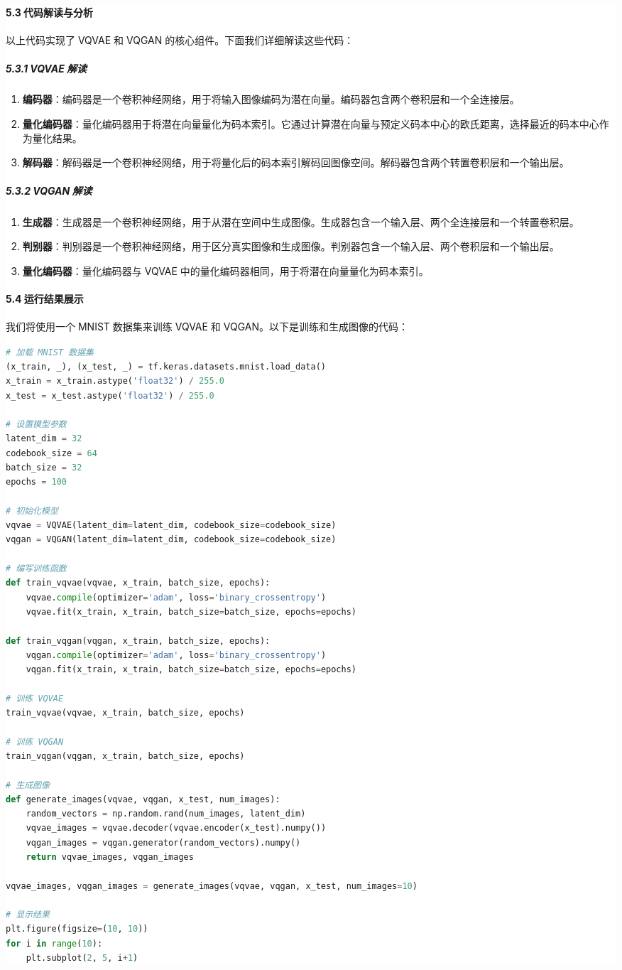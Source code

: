 #### 5.3 代码解读与分析

以上代码实现了 VQVAE 和 VQGAN 的核心组件。下面我们详细解读这些代码：

##### 5.3.1 VQVAE 解读

1. **编码器**：编码器是一个卷积神经网络，用于将输入图像编码为潜在向量。编码器包含两个卷积层和一个全连接层。

2. **量化编码器**：量化编码器用于将潜在向量量化为码本索引。它通过计算潜在向量与预定义码本中心的欧氏距离，选择最近的码本中心作为量化结果。

3. **解码器**：解码器是一个卷积神经网络，用于将量化后的码本索引解码回图像空间。解码器包含两个转置卷积层和一个输出层。

##### 5.3.2 VQGAN 解读

1. **生成器**：生成器是一个卷积神经网络，用于从潜在空间中生成图像。生成器包含一个输入层、两个全连接层和一个转置卷积层。

2. **判别器**：判别器是一个卷积神经网络，用于区分真实图像和生成图像。判别器包含一个输入层、两个卷积层和一个输出层。

3. **量化编码器**：量化编码器与 VQVAE 中的量化编码器相同，用于将潜在向量量化为码本索引。

#### 5.4 运行结果展示

我们将使用一个 MNIST 数据集来训练 VQVAE 和 VQGAN。以下是训练和生成图像的代码：

```python
# 加载 MNIST 数据集
(x_train, _), (x_test, _) = tf.keras.datasets.mnist.load_data()
x_train = x_train.astype('float32') / 255.0
x_test = x_test.astype('float32') / 255.0

# 设置模型参数
latent_dim = 32
codebook_size = 64
batch_size = 32
epochs = 100

# 初始化模型
vqvae = VQVAE(latent_dim=latent_dim, codebook_size=codebook_size)
vqgan = VQGAN(latent_dim=latent_dim, codebook_size=codebook_size)

# 编写训练函数
def train_vqvae(vqvae, x_train, batch_size, epochs):
    vqvae.compile(optimizer='adam', loss='binary_crossentropy')
    vqvae.fit(x_train, x_train, batch_size=batch_size, epochs=epochs)

def train_vqgan(vqgan, x_train, batch_size, epochs):
    vqgan.compile(optimizer='adam', loss='binary_crossentropy')
    vqgan.fit(x_train, x_train, batch_size=batch_size, epochs=epochs)

# 训练 VQVAE
train_vqvae(vqvae, x_train, batch_size, epochs)

# 训练 VQGAN
train_vqgan(vqgan, x_train, batch_size, epochs)

# 生成图像
def generate_images(vqvae, vqgan, x_test, num_images):
    random_vectors = np.random.rand(num_images, latent_dim)
    vqvae_images = vqvae.decoder(vqvae.encoder(x_test).numpy())
    vqgan_images = vqgan.generator(random_vectors).numpy()
    return vqvae_images, vqgan_images

vqvae_images, vqgan_images = generate_images(vqvae, vqgan, x_test, num_images=10)

# 显示结果
plt.figure(figsize=(10, 10))
for i in range(10):
    plt.subplot(2, 5, i+1)
```